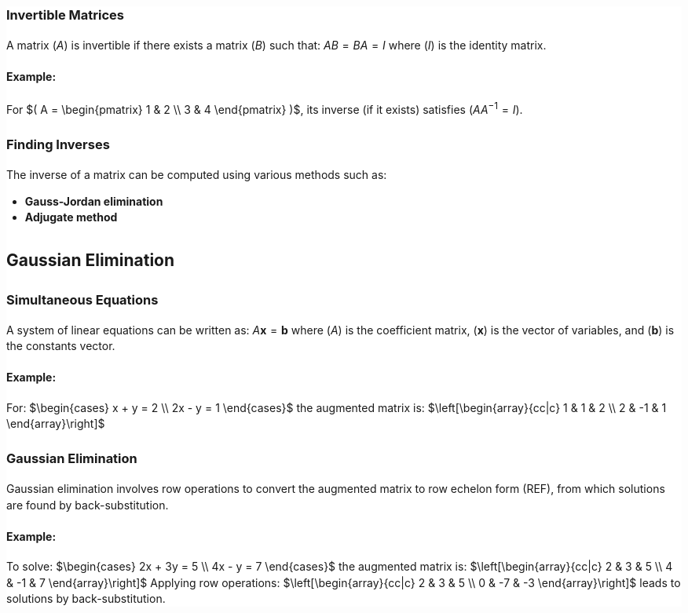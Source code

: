 ### Invertible Matrices
A matrix $( A )$ is invertible if there exists a matrix $( B )$ such that:
$AB = BA = I$
where $( I )$ is the identity matrix.

#### Example:
For $( A = \begin{pmatrix}
1 & 2 \\
3 & 4
\end{pmatrix} )$, its inverse (if it exists) satisfies $( A A^{-1} = I )$.

### Finding Inverses
The inverse of a matrix can be computed using various methods such as:
- **Gauss-Jordan elimination**
- **Adjugate method**

## Gaussian Elimination

### Simultaneous Equations
A system of linear equations can be written as:
$A\mathbf{x} = \mathbf{b}$
where $( A )$ is the coefficient matrix, $( \mathbf{x} )$ is the vector of variables, and $( \mathbf{b} )$ is the constants vector.

#### Example:
For:
$\begin{cases}
x + y = 2 \\
2x - y = 1
\end{cases}$
the augmented matrix is:
$\left[\begin{array}{cc|c}
1 & 1 & 2 \\
2 & -1 & 1
\end{array}\right]$

### Gaussian Elimination
Gaussian elimination involves row operations to convert the augmented matrix to row echelon form (REF), from which solutions are found by back-substitution.

#### Example:
To solve:
$\begin{cases}
2x + 3y = 5 \\
4x - y = 7
\end{cases}$
the augmented matrix is:
$\left[\begin{array}{cc|c}
2 & 3 & 5 \\
4 & -1 & 7
\end{array}\right]$
Applying row operations:
$\left[\begin{array}{cc|c}
2 & 3 & 5 \\
0 & -7 & -3
\end{array}\right]$
leads to solutions by back-substitution.
